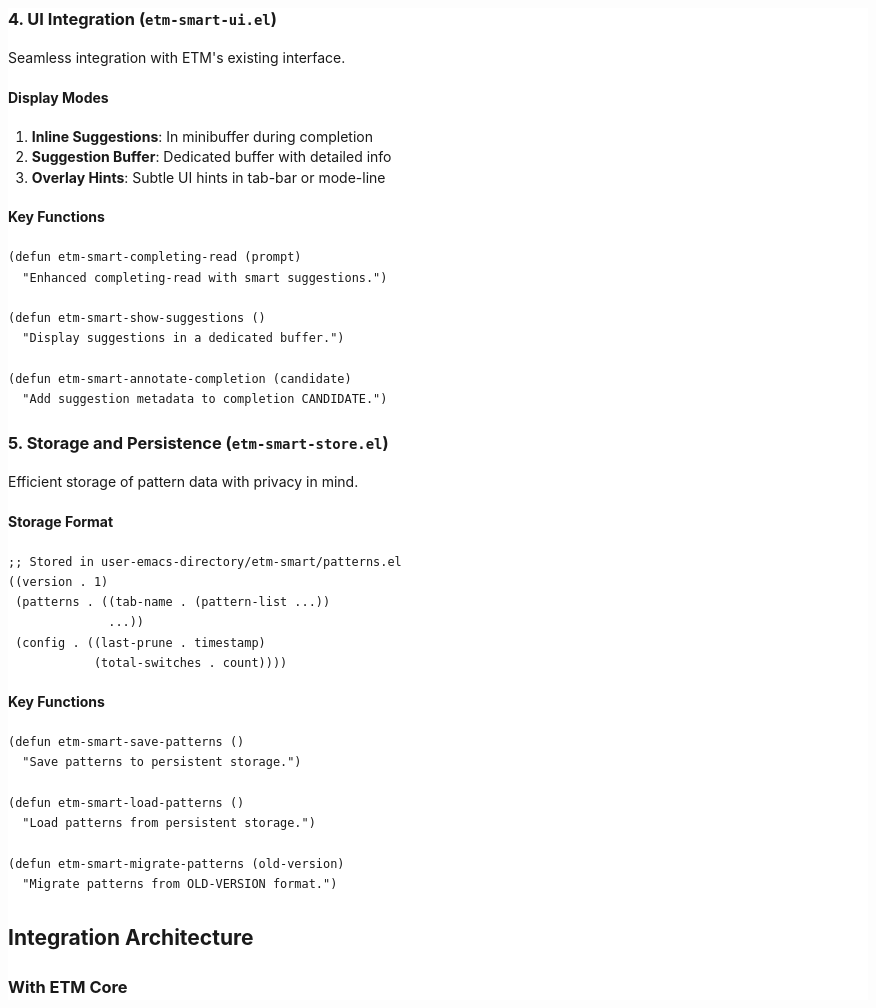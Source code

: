 ### 4. UI Integration (`etm-smart-ui.el`)

Seamless integration with ETM's existing interface.

#### Display Modes

1. **Inline Suggestions**: In minibuffer during completion
2. **Suggestion Buffer**: Dedicated buffer with detailed info
3. **Overlay Hints**: Subtle UI hints in tab-bar or mode-line

#### Key Functions

```elisp
(defun etm-smart-completing-read (prompt)
  "Enhanced completing-read with smart suggestions.")

(defun etm-smart-show-suggestions ()
  "Display suggestions in a dedicated buffer.")

(defun etm-smart-annotate-completion (candidate)
  "Add suggestion metadata to completion CANDIDATE.")
```

### 5. Storage and Persistence (`etm-smart-store.el`)

Efficient storage of pattern data with privacy in mind.

#### Storage Format

```elisp
;; Stored in user-emacs-directory/etm-smart/patterns.el
((version . 1)
 (patterns . ((tab-name . (pattern-list ...))
              ...))
 (config . ((last-prune . timestamp)
            (total-switches . count))))
```

#### Key Functions

```elisp
(defun etm-smart-save-patterns ()
  "Save patterns to persistent storage.")

(defun etm-smart-load-patterns ()
  "Load patterns from persistent storage.")

(defun etm-smart-migrate-patterns (old-version)
  "Migrate patterns from OLD-VERSION format.")
```

## Integration Architecture

### With ETM Core
